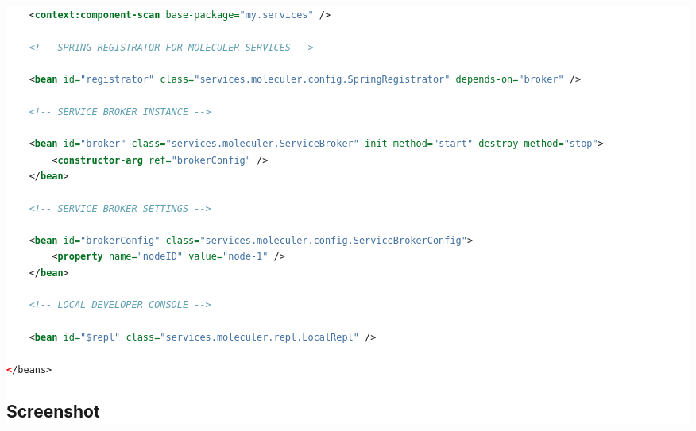 ```xml
    <context:component-scan base-package="my.services" />

    <!-- SPRING REGISTRATOR FOR MOLECULER SERVICES -->

    <bean id="registrator" class="services.moleculer.config.SpringRegistrator" depends-on="broker" />

    <!-- SERVICE BROKER INSTANCE -->

    <bean id="broker" class="services.moleculer.ServiceBroker" init-method="start" destroy-method="stop">
        <constructor-arg ref="brokerConfig" />
    </bean>

    <!-- SERVICE BROKER SETTINGS -->

    <bean id="brokerConfig" class="services.moleculer.config.ServiceBrokerConfig">
        <property name="nodeID" value="node-1" />
    </bean>

    <!-- LOCAL DEVELOPER CONSOLE -->

    <bean id="$repl" class="services.moleculer.repl.LocalRepl" />

</beans>
```

## Screenshot
